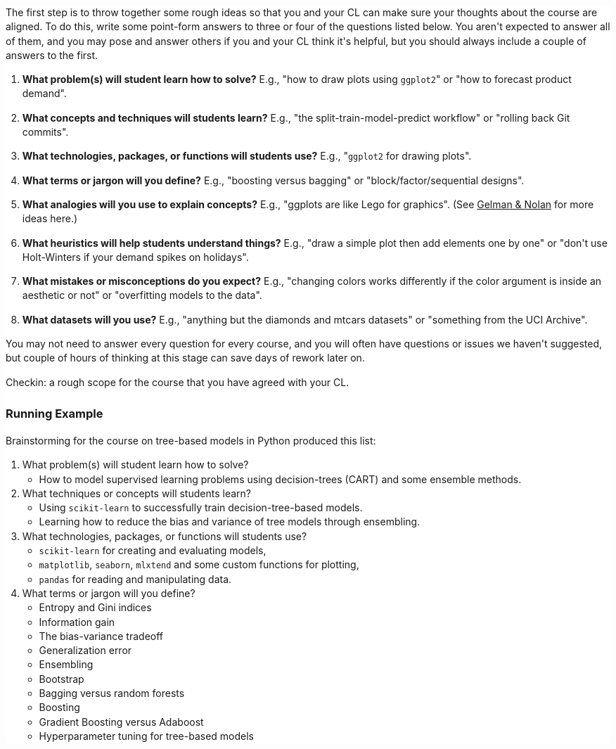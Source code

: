 The first step is to throw together some rough ideas
so that you and your CL can make sure your thoughts about the course are aligned.
To do this,
write some point-form answers to three or four of the questions listed below.
You aren't expected to answer all of them,
and you may pose and answer others if you and your CL think it's helpful,
but you should always include a couple of answers to the first.

1. **What problem(s) will student learn how to solve?**
   E.g., "how to draw plots using `ggplot2`"
   or "how to forecast product demand".

2. **What concepts and techniques will students learn?**
   E.g., "the split-train-model-predict workflow"
   or "rolling back Git commits".

3. **What technologies, packages, or functions will students use?**
   E.g., "`ggplot2` for drawing plots".

4. **What terms or jargon will you define?**
   E.g., "boosting versus bagging"
   or "block/factor/sequential designs".

5. **What analogies will you use to explain concepts?**
   E.g., "ggplots are like Lego for graphics".
   (See [Gelman & Nolan][teaching-statistics] for more ideas here.)

6. **What heuristics will help students understand things?**
   E.g., "draw a simple plot then add elements one by one"
   or "don't use Holt-Winters if your demand spikes on holidays".

7. **What mistakes or misconceptions do you expect?**
   E.g., "changing colors works differently if the color argument is inside an aesthetic or not"
   or "overfitting models to the data".

8. **What datasets will you use?**
   E.g., "anything but the diamonds and mtcars datasets"
   or "something from the UCI Archive".

You may not need to answer every question for every course,
and you will often have questions or issues we haven't suggested,
but couple of hours of thinking at this stage can save days of rework later on.

Checkin: a rough scope for the course that you have agreed with your CL.

### Running Example

Brainstorming for the course on tree-based models in Python produced this list:

1. What problem(s) will student learn how to solve?
   - How to model supervised learning problems using decision-trees (CART) and some ensemble methods.
2. What techniques or concepts will students learn?
   - Using `scikit-learn` to successfully train decision-tree-based models.
   - Learning how to reduce the bias and variance of tree models through ensembling.
3. What technologies, packages, or functions will students use?
    - `scikit-learn` for creating and evaluating models, 
    - `matplotlib`, `seaborn`, `mlxtend` and some custom functions for plotting, 
    - `pandas` for reading and manipulating data.
4. What terms or jargon will you define?
    - Entropy and Gini indices
    - Information gain
    - The bias-variance tradeoff
    - Generalization error
    - Ensembling
    - Bootstrap
    - Bagging versus random forests
    - Boosting
    - Gradient Boosting versus Adaboost
    - Hyperparameter tuning for tree-based models

[bloom]: https://en.wikipedia.org/wiki/Bloom's_taxonomy
[huston-teaching]: https://www.amazon.com/Teaching-What-You-Dont-Know/dp/0674035801/
[lang-teaching]: https://www.amazon.com/Small-Teaching-Everyday-Lessons-Learning/dp/1118944496/
[tdd]: https://en.wikipedia.org/wiki/Test-driven_development
[teaching-statistics]: https://www.amazon.com/Teaching-Statistics-Tricks-Andrew-Gelman/dp/0198572247/
[wilson-teaching]: http://third-bit.com/teaching/
[PDS]: https://www.datacamp.com/courses/intro-to-python-for-data-science
[IPDS]: https://www.datacamp.com/courses/intermediate-python-for-data-science
[STP1]: https://www.datacamp.com/courses/statistical-thinking-in-python-part-1
[IDVP]: https://www.datacamp.com/courses/introduction-to-data-visualization-with-python
[SLSKL]: https://www.datacamp.com/courses/supervised-learning-with-scikit-learn